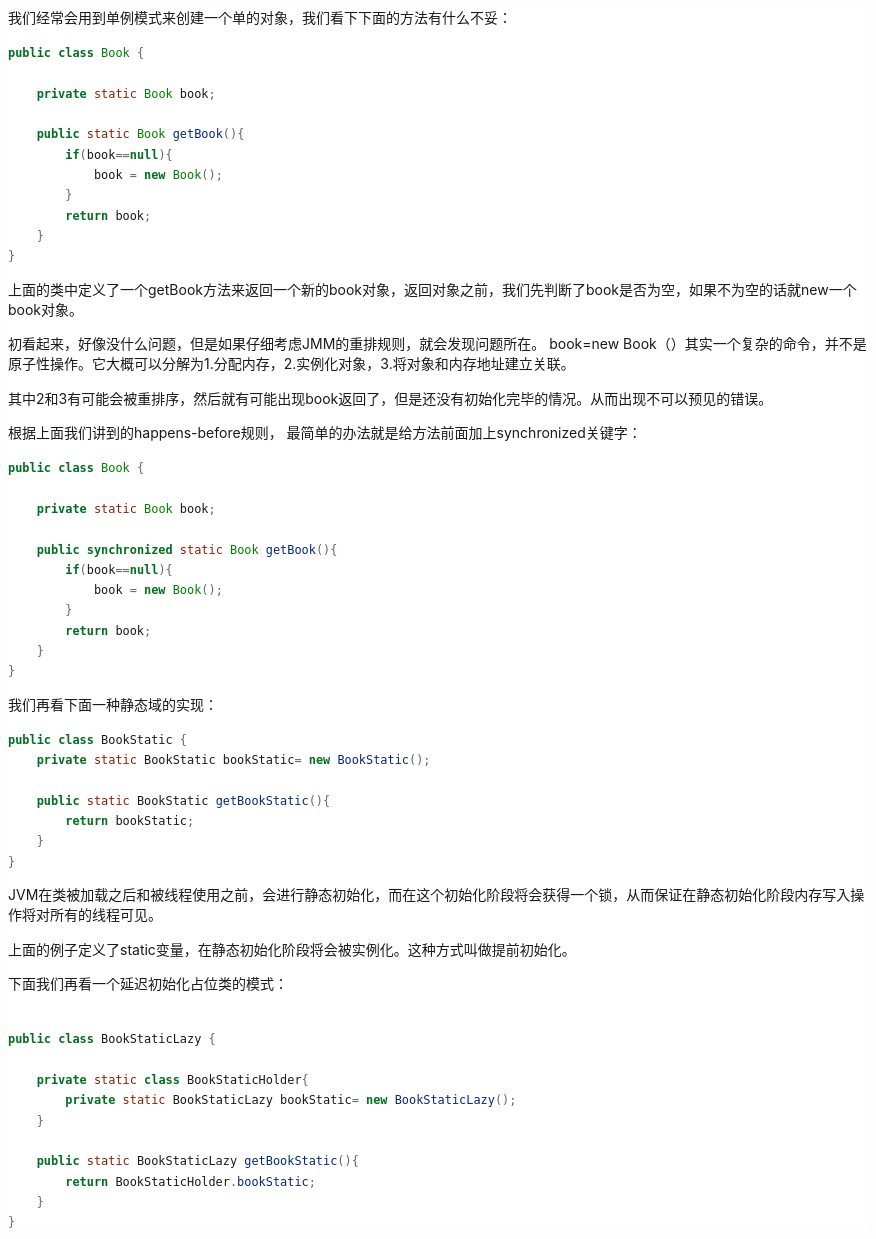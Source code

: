 我们经常会用到单例模式来创建一个单的对象，我们看下下面的方法有什么不妥：

~~~java
public class Book {

    private static Book book;

    public static Book getBook(){
        if(book==null){
            book = new Book();
        }
        return book;
    }
}
~~~

上面的类中定义了一个getBook方法来返回一个新的book对象，返回对象之前，我们先判断了book是否为空，如果不为空的话就new一个book对象。

初看起来，好像没什么问题，但是如果仔细考虑JMM的重排规则，就会发现问题所在。
book=new Book（）其实一个复杂的命令，并不是原子性操作。它大概可以分解为1.分配内存，2.实例化对象，3.将对象和内存地址建立关联。

其中2和3有可能会被重排序，然后就有可能出现book返回了，但是还没有初始化完毕的情况。从而出现不可以预见的错误。

根据上面我们讲到的happens-before规则， 最简单的办法就是给方法前面加上synchronized关键字：

~~~java
public class Book {

    private static Book book;

    public synchronized static Book getBook(){
        if(book==null){
            book = new Book();
        }
        return book;
    }
}
~~~

我们再看下面一种静态域的实现：

~~~java
public class BookStatic {
    private static BookStatic bookStatic= new BookStatic();

    public static BookStatic getBookStatic(){
        return bookStatic;
    }
}
~~~

JVM在类被加载之后和被线程使用之前，会进行静态初始化，而在这个初始化阶段将会获得一个锁，从而保证在静态初始化阶段内存写入操作将对所有的线程可见。

上面的例子定义了static变量，在静态初始化阶段将会被实例化。这种方式叫做提前初始化。

下面我们再看一个延迟初始化占位类的模式：

~~~java

public class BookStaticLazy {

    private static class BookStaticHolder{
        private static BookStaticLazy bookStatic= new BookStaticLazy();
    }

    public static BookStaticLazy getBookStatic(){
        return BookStaticHolder.bookStatic;
    }
}
~~~
